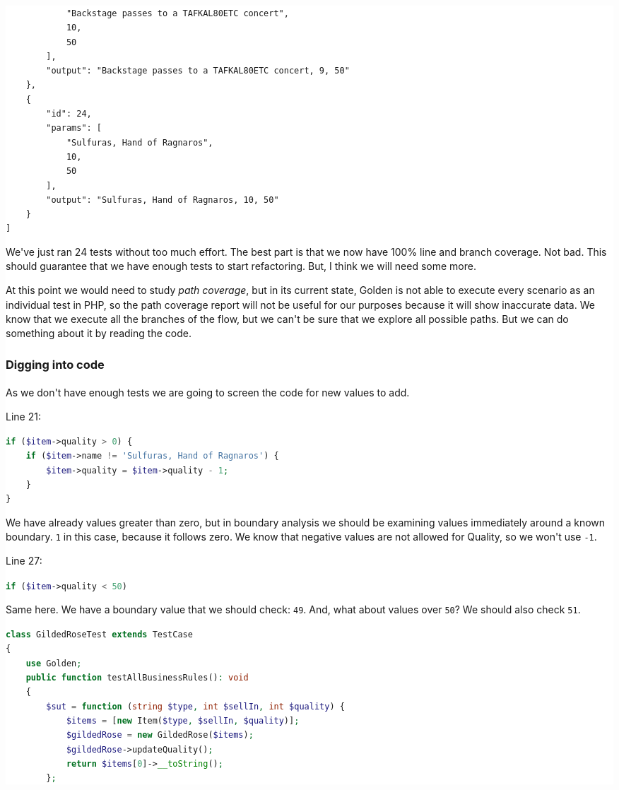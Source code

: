 ```
            "Backstage passes to a TAFKAL80ETC concert",
            10,
            50
        ],
        "output": "Backstage passes to a TAFKAL80ETC concert, 9, 50"
    },
    {
        "id": 24,
        "params": [
            "Sulfuras, Hand of Ragnaros",
            10,
            50
        ],
        "output": "Sulfuras, Hand of Ragnaros, 10, 50"
    }
]
```

We've just ran 24 tests without too much effort. The best part is that we now have 100% line and branch coverage. Not bad. This should guarantee that we have enough tests to start refactoring. But, I think we will need some more.

At this point we would need to study _path coverage_, but in its current state, Golden is not able to execute every scenario as an individual test in PHP, so the path coverage report will not be useful for our purposes because it will show inaccurate data. We know that we execute all the branches of the flow, but we can't be sure that we explore all possible paths. But we can do something about it by reading the code.

### Digging into code

As we don't have enough tests we are going to screen the code for new values to add. 

Line 21:

```php
if ($item->quality > 0) {
    if ($item->name != 'Sulfuras, Hand of Ragnaros') {
        $item->quality = $item->quality - 1;
    }
}
```

We have already values greater than zero, but in boundary analysis we should be examining values immediately around a known boundary. `1` in this case, because it follows zero. We know that negative values are not allowed for Quality, so we won't use `-1`. 

Line 27:

```php
if ($item->quality < 50)
```

Same here. We have a boundary value that we should check: `49`. And, what about values over `50`? We should also check `51`.

```php
class GildedRoseTest extends TestCase
{
    use Golden;
    public function testAllBusinessRules(): void
    {
        $sut = function (string $type, int $sellIn, int $quality) {
            $items = [new Item($type, $sellIn, $quality)];
            $gildedRose = new GildedRose($items);
            $gildedRose->updateQuality();
            return $items[0]->__toString();
        };

```